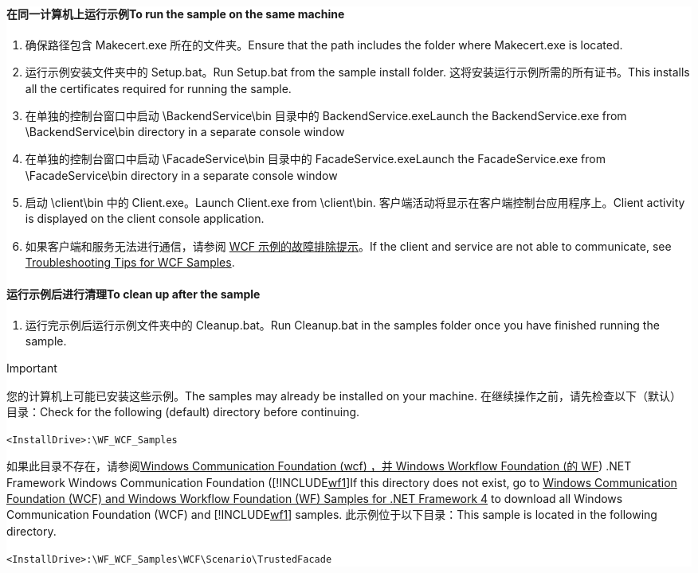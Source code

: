 #### <a name="to-run-the-sample-on-the-same-machine"></a><span data-ttu-id="99bd1-178">在同一计算机上运行示例</span><span class="sxs-lookup"><span data-stu-id="99bd1-178">To run the sample on the same machine</span></span>  
  
1. <span data-ttu-id="99bd1-179">确保路径包含 Makecert.exe 所在的文件夹。</span><span class="sxs-lookup"><span data-stu-id="99bd1-179">Ensure that the path includes the folder where Makecert.exe is located.</span></span>  
  
2. <span data-ttu-id="99bd1-180">运行示例安装文件夹中的 Setup.bat。</span><span class="sxs-lookup"><span data-stu-id="99bd1-180">Run Setup.bat from the sample install folder.</span></span> <span data-ttu-id="99bd1-181">这将安装运行示例所需的所有证书。</span><span class="sxs-lookup"><span data-stu-id="99bd1-181">This installs all the certificates required for running the sample.</span></span>  
  
3. <span data-ttu-id="99bd1-182">在单独的控制台窗口中启动 \BackendService\bin 目录中的 BackendService.exe</span><span class="sxs-lookup"><span data-stu-id="99bd1-182">Launch the BackendService.exe from \BackendService\bin directory in a separate console window</span></span>  
  
4. <span data-ttu-id="99bd1-183">在单独的控制台窗口中启动 \FacadeService\bin 目录中的 FacadeService.exe</span><span class="sxs-lookup"><span data-stu-id="99bd1-183">Launch the FacadeService.exe from \FacadeService\bin directory in a separate console window</span></span>  
  
5. <span data-ttu-id="99bd1-184">启动 \client\bin 中的 Client.exe。</span><span class="sxs-lookup"><span data-stu-id="99bd1-184">Launch Client.exe from \client\bin.</span></span> <span data-ttu-id="99bd1-185">客户端活动将显示在客户端控制台应用程序上。</span><span class="sxs-lookup"><span data-stu-id="99bd1-185">Client activity is displayed on the client console application.</span></span>  
  
6. <span data-ttu-id="99bd1-186">如果客户端和服务无法进行通信，请参阅 [WCF 示例的故障排除提示](/previous-versions/dotnet/netframework-3.5/ms751511(v=vs.90))。</span><span class="sxs-lookup"><span data-stu-id="99bd1-186">If the client and service are not able to communicate, see [Troubleshooting Tips for WCF Samples](/previous-versions/dotnet/netframework-3.5/ms751511(v=vs.90)).</span></span>  
  
#### <a name="to-clean-up-after-the-sample"></a><span data-ttu-id="99bd1-187">运行示例后进行清理</span><span class="sxs-lookup"><span data-stu-id="99bd1-187">To clean up after the sample</span></span>  
  
1. <span data-ttu-id="99bd1-188">运行完示例后运行示例文件夹中的 Cleanup.bat。</span><span class="sxs-lookup"><span data-stu-id="99bd1-188">Run Cleanup.bat in the samples folder once you have finished running the sample.</span></span>  
  
> [!IMPORTANT]
> <span data-ttu-id="99bd1-189">您的计算机上可能已安装这些示例。</span><span class="sxs-lookup"><span data-stu-id="99bd1-189">The samples may already be installed on your machine.</span></span> <span data-ttu-id="99bd1-190">在继续操作之前，请先检查以下（默认）目录：</span><span class="sxs-lookup"><span data-stu-id="99bd1-190">Check for the following (default) directory before continuing.</span></span>  
>
> `<InstallDrive>:\WF_WCF_Samples`  
>
> <span data-ttu-id="99bd1-191">如果此目录不存在，请参阅[Windows Communication Foundation (wcf) ，并 Windows Workflow Foundation (的 WF](https://www.microsoft.com/download/details.aspx?id=21459)) .NET Framework Windows Communication Foundation ([!INCLUDE[wf1](../../../../includes/wf1-md.md)]</span><span class="sxs-lookup"><span data-stu-id="99bd1-191">If this directory does not exist, go to [Windows Communication Foundation (WCF) and Windows Workflow Foundation (WF) Samples for .NET Framework 4](https://www.microsoft.com/download/details.aspx?id=21459) to download all Windows Communication Foundation (WCF) and [!INCLUDE[wf1](../../../../includes/wf1-md.md)] samples.</span></span> <span data-ttu-id="99bd1-192">此示例位于以下目录：</span><span class="sxs-lookup"><span data-stu-id="99bd1-192">This sample is located in the following directory.</span></span>  
>
> `<InstallDrive>:\WF_WCF_Samples\WCF\Scenario\TrustedFacade`
